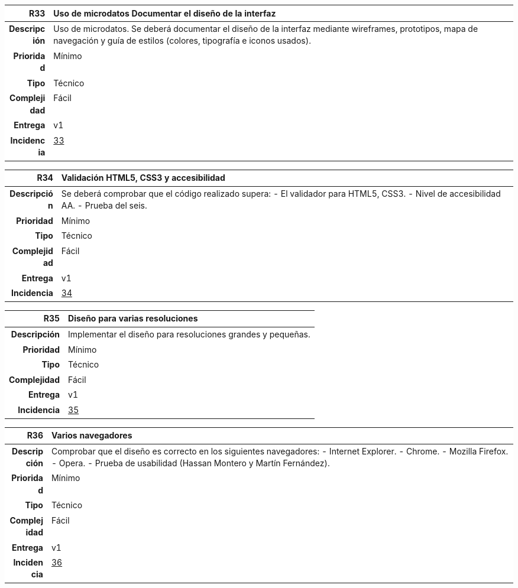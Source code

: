 | **R33**     | **Uso de microdatos Documentar el diseño de la interfaz**         |
| --------------: | :------------------- |
| **Descripción** | Uso de microdatos. Se deberá documentar el diseño de la interfaz mediante wireframes, prototipos, mapa de navegación y guía de estilos (colores, tipografía e iconos usados).             |
| **Prioridad**   | Mínimo           |
| **Tipo**        | Técnico                |
| **Complejidad** | Fácil         |
| **Entrega**     | v1             |
| **Incidencia**  | [33](https://github.com/edumarrom/test-issues/issues/33) |

| **R34**     | **Validación HTML5, CSS3 y accesibilidad**         |
| --------------: | :------------------- |
| **Descripción** | Se deberá comprobar que el código realizado supera:  - El validador para HTML5, CSS3. - Nivel de accesibilidad AA. - Prueba del seis.              |
| **Prioridad**   | Mínimo           |
| **Tipo**        | Técnico                |
| **Complejidad** | Fácil         |
| **Entrega**     | v1             |
| **Incidencia**  | [34](https://github.com/edumarrom/test-issues/issues/34) |

| **R35**     | **Diseño para varias resoluciones**         |
| --------------: | :------------------- |
| **Descripción** | Implementar el diseño para resoluciones grandes y pequeñas.             |
| **Prioridad**   | Mínimo           |
| **Tipo**        | Técnico                |
| **Complejidad** | Fácil         |
| **Entrega**     | v1             |
| **Incidencia**  | [35](https://github.com/edumarrom/test-issues/issues/35) |

| **R36**     | **Varios navegadores**         |
| --------------: | :------------------- |
| **Descripción** | Comprobar que el diseño es correcto en los siguientes navegadores:  - Internet Explorer. - Chrome. - Mozilla Firefox. - Opera. - Prueba de usabilidad (Hassan Montero y Martín Fernández).             |
| **Prioridad**   | Mínimo           |
| **Tipo**        | Técnico                |
| **Complejidad** | Fácil         |
| **Entrega**     | v1             |
| **Incidencia**  | [36](https://github.com/edumarrom/test-issues/issues/36) |
